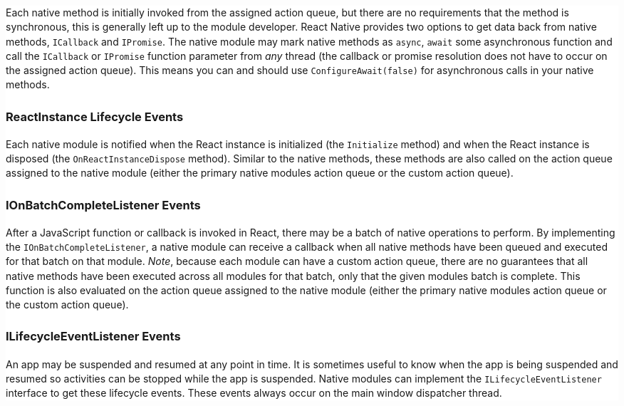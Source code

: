 Each native method is initially invoked from the assigned action queue, but there are no requirements that the method is synchronous, this is generally left up to the module developer. React Native provides two options to get data back from native methods, `ICallback` and `IPromise`. The native module may mark native methods as `async`, `await` some asynchronous function and call the `ICallback` or `IPromise` function parameter from *any* thread (the callback or promise resolution does not have to occur on the assigned action queue). This means you can and should use `ConfigureAwait(false)` for asynchronous calls in your native methods.

### ReactInstance Lifecycle Events

Each native module is notified when the React instance is initialized (the `Initialize` method) and when the React instance is disposed (the `OnReactInstanceDispose` method). Similar to the native methods, these methods are also called on the action queue assigned to the native module (either the primary native modules action queue or the custom action queue).

### IOnBatchCompleteListener Events

After a JavaScript function or callback is invoked in React, there may be a batch of native operations to perform. By implementing the `IOnBatchCompleteListener`, a native module can receive a callback when all native methods have been queued and executed for that batch on that module. *Note*, because each module can have a custom action queue, there are no guarantees that all native methods have been executed across all modules for that batch, only that the given modules batch is complete. This function is also evaluated on the action queue assigned to the native module (either the primary native modules action queue or the custom action queue).

### ILifecycleEventListener Events

An app may be suspended and resumed at any point in time. It is sometimes useful to know when the app is being suspended and resumed so activities can be stopped while the app is suspended. Native modules can implement the `ILifecycleEventListener` interface to get these lifecycle events. These events always occur on the main window dispatcher thread.
